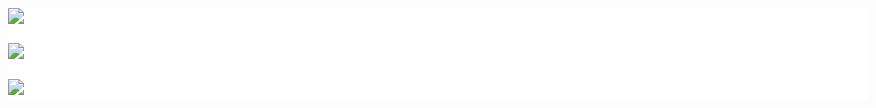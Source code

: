 ![](https://www.josh.ai/_next/image?url=https%3A%2F%2Fd35408cyocioye.cloudfront.net%2Fnew3%2Fintegrators%2FpartnerLogos%2FCrestron.png&w=3840&q=75)

![](https://www.josh.ai/_next/image?url=https%3A%2F%2Fd35408cyocioye.cloudfront.net%2Fnew3%2Fintegrators%2FpartnerLogos%2FMarantz.png&w=3840&q=75)

![](https://www.josh.ai/_next/image?url=https%3A%2F%2Fd35408cyocioye.cloudfront.net%2Fnew3%2Fintegrators%2FpartnerLogos%2FTPLink.png&w=3840&q=75)

